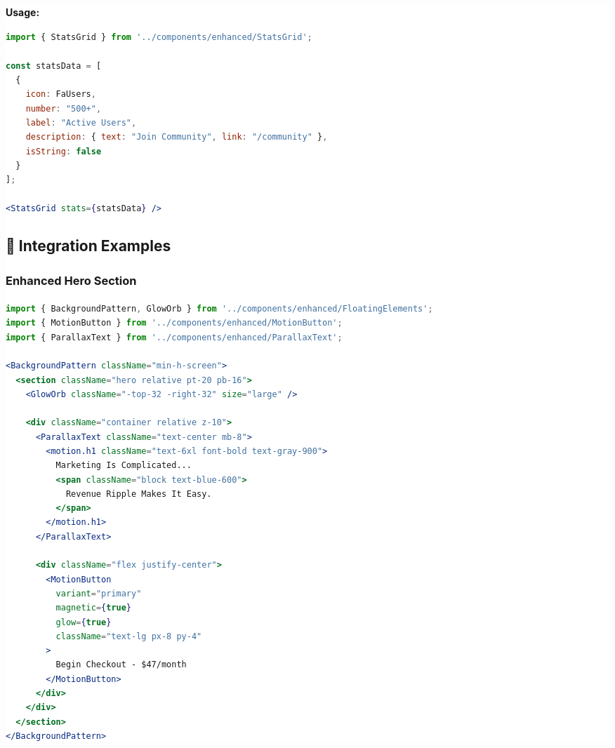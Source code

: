 **Usage:**
```jsx
import { StatsGrid } from '../components/enhanced/StatsGrid';

const statsData = [
  {
    icon: FaUsers,
    number: "500+",
    label: "Active Users",
    description: { text: "Join Community", link: "/community" },
    isString: false
  }
];

<StatsGrid stats={statsData} />
```

## 🎨 Integration Examples

### Enhanced Hero Section
```jsx
import { BackgroundPattern, GlowOrb } from '../components/enhanced/FloatingElements';
import { MotionButton } from '../components/enhanced/MotionButton';
import { ParallaxText } from '../components/enhanced/ParallaxText';

<BackgroundPattern className="min-h-screen">
  <section className="hero relative pt-20 pb-16">
    <GlowOrb className="-top-32 -right-32" size="large" />
    
    <div className="container relative z-10">
      <ParallaxText className="text-center mb-8">
        <motion.h1 className="text-6xl font-bold text-gray-900">
          Marketing Is Complicated...
          <span className="block text-blue-600">
            Revenue Ripple Makes It Easy.
          </span>
        </motion.h1>
      </ParallaxText>
      
      <div className="flex justify-center">
        <MotionButton
          variant="primary"
          magnetic={true}
          glow={true}
          className="text-lg px-8 py-4"
        >
          Begin Checkout - $47/month
        </MotionButton>
      </div>
    </div>
  </section>
</BackgroundPattern>
```
